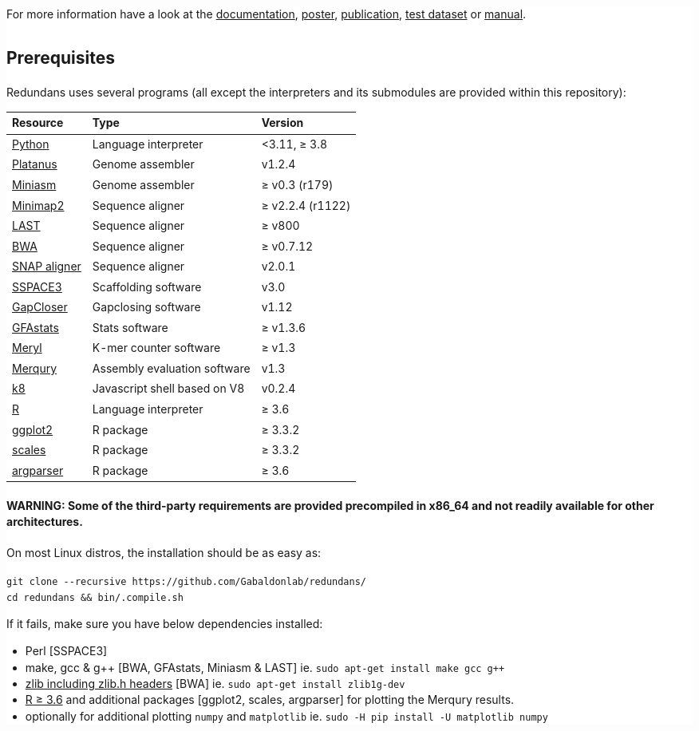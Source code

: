 For more information have a look at the [documentation](/docs), [poster](/docs/poster.pdf), [publication](http://nar.oxfordjournals.org/content/44/12/e113), [test dataset](/test) or [manual](http://bit.ly/redundans_manual). 

## Prerequisites
Redundans uses several programs (all except the interpreters and its submodules are provided within this repository):

| Resource | Type | Version |
| :--- | :--- | :--- |
| [Python](https://www.python.org/downloads) | Language interpreter | <3.11, ≥ 3.8 |
| [Platanus](http://platanus.bio.titech.ac.jp/?page_id=14) | Genome assembler | v1.2.4 |
| [Miniasm](https://github.com/lh3/miniasm) | Genome assembler | ≥ v0.3 (r179) |
| [Minimap2](https://github.com/lh3/minimap2) | Sequence aligner | ≥ v2.2.4 (r1122) |
| [LAST](http://last.cbrc.jp/) | Sequence aligner | ≥ v800 |
| [BWA](http://bio-bwa.sourceforge.net/) | Sequence aligner | ≥ v0.7.12 |
| [SNAP aligner](https://github.com/amplab/snap) | Sequence aligner | v2.0.1 |
| [SSPACE3](http://www.baseclear.com/genomics/bioinformatics/basetools/SSPACE) | Scaffolding software | v3.0 |
| [GapCloser](http://sourceforge.net/projects/soapdenovo2/files/GapCloser/) | Gapclosing software | v1.12 |
| [GFAstats](https://github.com/vgl-hub/gfastats) | Stats software | ≥ v1.3.6 |
| [Meryl](https://github.com/marbl/meryl) | K-mer counter software | ≥ v1.3 |
| [Merqury](https://github.com/marbl/merqury) | Assembly evaluation software | v1.3 |
| [k8](https://github.com/attractivechaos/k8/) | Javascript shell based on V8 | v0.2.4 |
| [R](https://cran.r-project.org/) | Language interpreter | ≥ 3.6 |
| [ggplot2](https://ggplot2.tidyverse.org)| R package | ≥ 3.3.2 |
| [scales](https://cran.r-project.org/web/packages/scales/) | R package | ≥ 3.3.2 |
| [argparser](https://cran.r-project.org/web/packages/argparser/) | R package | ≥ 3.6 |

#### WARNING: Some of the third-party requirements are provided precompiled in x86_64 and not readily available for other architectures.

On most Linux distros, the installation should be as easy as:
```
git clone --recursive https://github.com/Gabaldonlab/redundans/
cd redundans && bin/.compile.sh
```

If it fails, make sure you have below dependencies installed: 
- Perl [SSPACE3]
- make, gcc & g++ [BWA, GFAstats, Miniasm & LAST] ie. `sudo apt-get install make gcc g++`
- [zlib including zlib.h headers](http://zlib.net/) [BWA] ie. `sudo apt-get install zlib1g-dev`
- [R  ≥ 3.6](https://cran.r-project.org/) and additional packages [ggplot2, scales, argparser] for plotting the Merqury results.
- optionally for additional plotting `numpy` and `matplotlib` ie. `sudo -H pip install -U matplotlib numpy`
